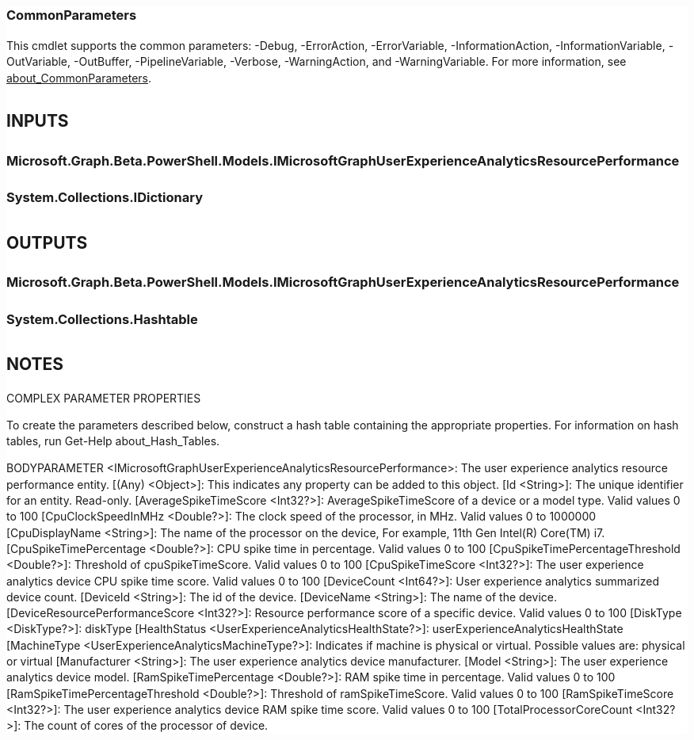 ### CommonParameters
This cmdlet supports the common parameters: -Debug, -ErrorAction, -ErrorVariable, -InformationAction, -InformationVariable, -OutVariable, -OutBuffer, -PipelineVariable, -Verbose, -WarningAction, and -WarningVariable. For more information, see [about_CommonParameters](http://go.microsoft.com/fwlink/?LinkID=113216).

## INPUTS

### Microsoft.Graph.Beta.PowerShell.Models.IMicrosoftGraphUserExperienceAnalyticsResourcePerformance
### System.Collections.IDictionary
## OUTPUTS

### Microsoft.Graph.Beta.PowerShell.Models.IMicrosoftGraphUserExperienceAnalyticsResourcePerformance
### System.Collections.Hashtable
## NOTES
COMPLEX PARAMETER PROPERTIES

To create the parameters described below, construct a hash table containing the appropriate properties.
For information on hash tables, run Get-Help about_Hash_Tables.

BODYPARAMETER \<IMicrosoftGraphUserExperienceAnalyticsResourcePerformance\>: The user experience analytics resource performance entity.
  \[(Any) \<Object\>\]: This indicates any property can be added to this object.
  \[Id \<String\>\]: The unique identifier for an entity.
Read-only.
  \[AverageSpikeTimeScore \<Int32?\>\]: AverageSpikeTimeScore of a device or a model type.
Valid values 0 to 100
  \[CpuClockSpeedInMHz \<Double?\>\]: The clock speed of the processor, in MHz.
Valid values 0 to 1000000
  \[CpuDisplayName \<String\>\]: The name of the processor on the device, For example, 11th Gen Intel(R) Core(TM) i7.
  \[CpuSpikeTimePercentage \<Double?\>\]: CPU spike time in percentage.
Valid values 0 to 100
  \[CpuSpikeTimePercentageThreshold \<Double?\>\]: Threshold of cpuSpikeTimeScore.
Valid values 0 to 100
  \[CpuSpikeTimeScore \<Int32?\>\]: The user experience analytics device CPU spike time score.
Valid values 0 to 100
  \[DeviceCount \<Int64?\>\]: User experience analytics summarized device count.
  \[DeviceId \<String\>\]: The id of the device.
  \[DeviceName \<String\>\]: The name of the device.
  \[DeviceResourcePerformanceScore \<Int32?\>\]: Resource performance score of a specific device.
Valid values 0 to 100
  \[DiskType \<DiskType?\>\]: diskType
  \[HealthStatus \<UserExperienceAnalyticsHealthState?\>\]: userExperienceAnalyticsHealthState
  \[MachineType \<UserExperienceAnalyticsMachineType?\>\]: Indicates if machine is physical or virtual.
Possible values are: physical or virtual
  \[Manufacturer \<String\>\]: The user experience analytics device manufacturer.
  \[Model \<String\>\]: The user experience analytics device model.
  \[RamSpikeTimePercentage \<Double?\>\]: RAM spike time in percentage.
Valid values 0 to 100
  \[RamSpikeTimePercentageThreshold \<Double?\>\]: Threshold of ramSpikeTimeScore.
Valid values 0 to 100
  \[RamSpikeTimeScore \<Int32?\>\]: The user experience analytics device RAM spike time score.
Valid values 0 to 100
  \[TotalProcessorCoreCount \<Int32?\>\]: The count of cores of the processor of device.